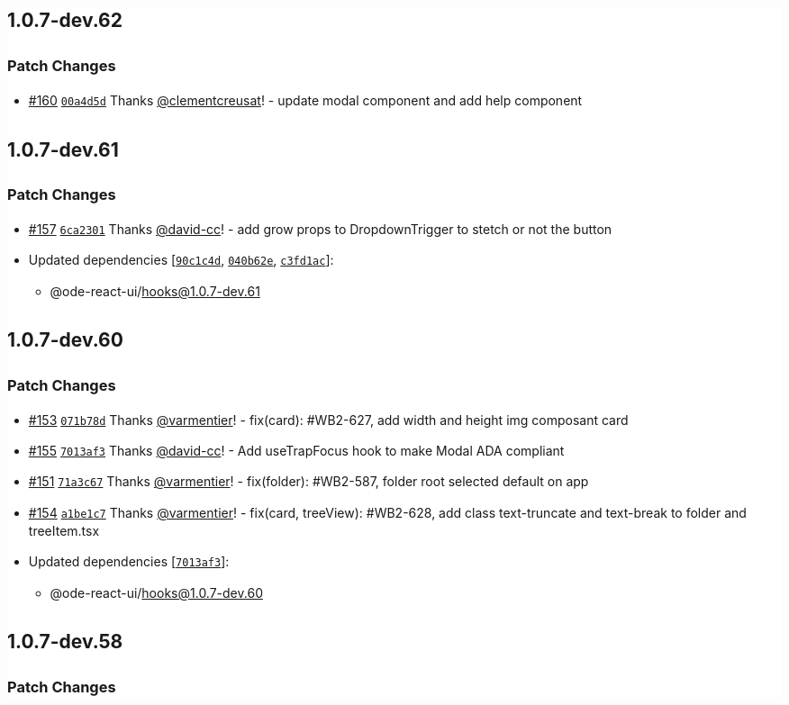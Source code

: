 ## 1.0.7-dev.62

### Patch Changes

- [#160](https://github.com/opendigitaleducation/ode-react-ui/pull/160) [`00a4d5d`](https://github.com/opendigitaleducation/ode-react-ui/commit/00a4d5d152c4b1f0036fcb925f5012af659ca2ec) Thanks [@clementcreusat](https://github.com/clementcreusat)! - update modal component and add help component

## 1.0.7-dev.61

### Patch Changes

- [#157](https://github.com/opendigitaleducation/ode-react-ui/pull/157) [`6ca2301`](https://github.com/opendigitaleducation/ode-react-ui/commit/6ca2301f4eef82649a3febace7fc8e242e3a696a) Thanks [@david-cc](https://github.com/david-cc)! - add grow props to DropdownTrigger to stetch or not the button

- Updated dependencies [[`90c1c4d`](https://github.com/opendigitaleducation/ode-react-ui/commit/90c1c4da0eb2234765acb804584b5c43e7fa3de3), [`040b62e`](https://github.com/opendigitaleducation/ode-react-ui/commit/040b62effd0afe2a8654661af2fb8730fcaaf944), [`c3fd1ac`](https://github.com/opendigitaleducation/ode-react-ui/commit/c3fd1acbb2d33ccb690c368af5c56cea66a9a4b6)]:
  - @ode-react-ui/hooks@1.0.7-dev.61

## 1.0.7-dev.60

### Patch Changes

- [#153](https://github.com/opendigitaleducation/ode-react-ui/pull/153) [`071b78d`](https://github.com/opendigitaleducation/ode-react-ui/commit/071b78dca587b4b9333863ca43295c4abe6742e3) Thanks [@varmentier](https://github.com/varmentier)! - fix(card): #WB2-627, add width and height img composant card

- [#155](https://github.com/opendigitaleducation/ode-react-ui/pull/155) [`7013af3`](https://github.com/opendigitaleducation/ode-react-ui/commit/7013af3ccb82a5ff61f2a141f640bb1aa8a85a9e) Thanks [@david-cc](https://github.com/david-cc)! - Add useTrapFocus hook to make Modal ADA compliant

- [#151](https://github.com/opendigitaleducation/ode-react-ui/pull/151) [`71a3c67`](https://github.com/opendigitaleducation/ode-react-ui/commit/71a3c67df9f4becfc558ebb65386f5b91fbedf9f) Thanks [@varmentier](https://github.com/varmentier)! - fix(folder): #WB2-587, folder root selected default on app

- [#154](https://github.com/opendigitaleducation/ode-react-ui/pull/154) [`a1be1c7`](https://github.com/opendigitaleducation/ode-react-ui/commit/a1be1c782dddb3b064f0c9467723bfbfd3ca03af) Thanks [@varmentier](https://github.com/varmentier)! - fix(card, treeView): #WB2-628, add class text-truncate and text-break to folder and treeItem.tsx

- Updated dependencies [[`7013af3`](https://github.com/opendigitaleducation/ode-react-ui/commit/7013af3ccb82a5ff61f2a141f640bb1aa8a85a9e)]:
  - @ode-react-ui/hooks@1.0.7-dev.60

## 1.0.7-dev.58

### Patch Changes

